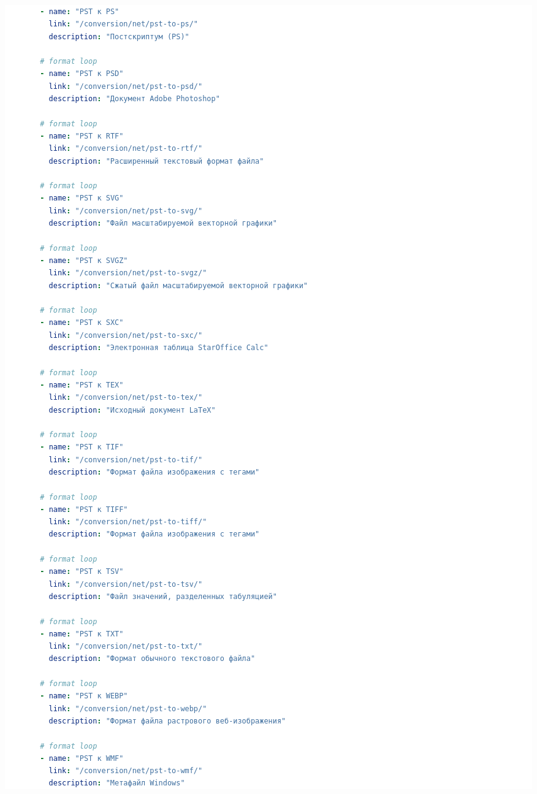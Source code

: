 ```yaml
        - name: "PST к PS"
          link: "/conversion/net/pst-to-ps/"
          description: "Постскриптум (PS)"

        # format loop
        - name: "PST к PSD"
          link: "/conversion/net/pst-to-psd/"
          description: "Документ Adobe Photoshop"

        # format loop
        - name: "PST к RTF"
          link: "/conversion/net/pst-to-rtf/"
          description: "Расширенный текстовый формат файла"

        # format loop
        - name: "PST к SVG"
          link: "/conversion/net/pst-to-svg/"
          description: "Файл масштабируемой векторной графики"

        # format loop
        - name: "PST к SVGZ"
          link: "/conversion/net/pst-to-svgz/"
          description: "Сжатый файл масштабируемой векторной графики"

        # format loop
        - name: "PST к SXC"
          link: "/conversion/net/pst-to-sxc/"
          description: "Электронная таблица StarOffice Calc"

        # format loop
        - name: "PST к TEX"
          link: "/conversion/net/pst-to-tex/"
          description: "Исходный документ LaTeX"

        # format loop
        - name: "PST к TIF"
          link: "/conversion/net/pst-to-tif/"
          description: "Формат файла изображения с тегами"

        # format loop
        - name: "PST к TIFF"
          link: "/conversion/net/pst-to-tiff/"
          description: "Формат файла изображения с тегами"

        # format loop
        - name: "PST к TSV"
          link: "/conversion/net/pst-to-tsv/"
          description: "Файл значений, разделенных табуляцией"

        # format loop
        - name: "PST к TXT"
          link: "/conversion/net/pst-to-txt/"
          description: "Формат обычного текстового файла"

        # format loop
        - name: "PST к WEBP"
          link: "/conversion/net/pst-to-webp/"
          description: "Формат файла растрового веб-изображения"

        # format loop
        - name: "PST к WMF"
          link: "/conversion/net/pst-to-wmf/"
          description: "Метафайл Windows"
```